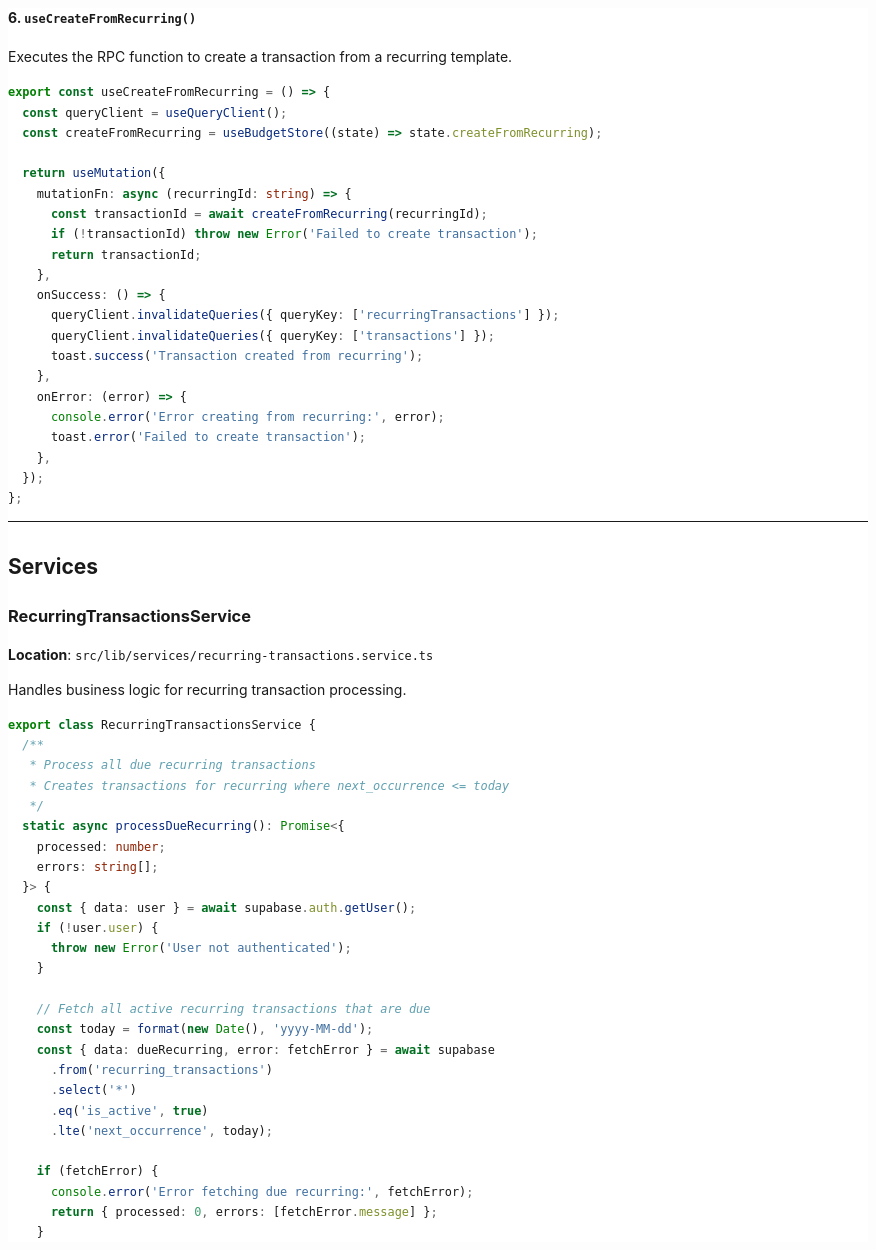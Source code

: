 #### 6. `useCreateFromRecurring()`

Executes the RPC function to create a transaction from a recurring template.

```typescript
export const useCreateFromRecurring = () => {
  const queryClient = useQueryClient();
  const createFromRecurring = useBudgetStore((state) => state.createFromRecurring);

  return useMutation({
    mutationFn: async (recurringId: string) => {
      const transactionId = await createFromRecurring(recurringId);
      if (!transactionId) throw new Error('Failed to create transaction');
      return transactionId;
    },
    onSuccess: () => {
      queryClient.invalidateQueries({ queryKey: ['recurringTransactions'] });
      queryClient.invalidateQueries({ queryKey: ['transactions'] });
      toast.success('Transaction created from recurring');
    },
    onError: (error) => {
      console.error('Error creating from recurring:', error);
      toast.error('Failed to create transaction');
    },
  });
};
```

---

## Services

### RecurringTransactionsService

**Location**: `src/lib/services/recurring-transactions.service.ts`

Handles business logic for recurring transaction processing.

```typescript
export class RecurringTransactionsService {
  /**
   * Process all due recurring transactions
   * Creates transactions for recurring where next_occurrence <= today
   */
  static async processDueRecurring(): Promise<{
    processed: number;
    errors: string[];
  }> {
    const { data: user } = await supabase.auth.getUser();
    if (!user.user) {
      throw new Error('User not authenticated');
    }

    // Fetch all active recurring transactions that are due
    const today = format(new Date(), 'yyyy-MM-dd');
    const { data: dueRecurring, error: fetchError } = await supabase
      .from('recurring_transactions')
      .select('*')
      .eq('is_active', true)
      .lte('next_occurrence', today);

    if (fetchError) {
      console.error('Error fetching due recurring:', fetchError);
      return { processed: 0, errors: [fetchError.message] };
    }
```